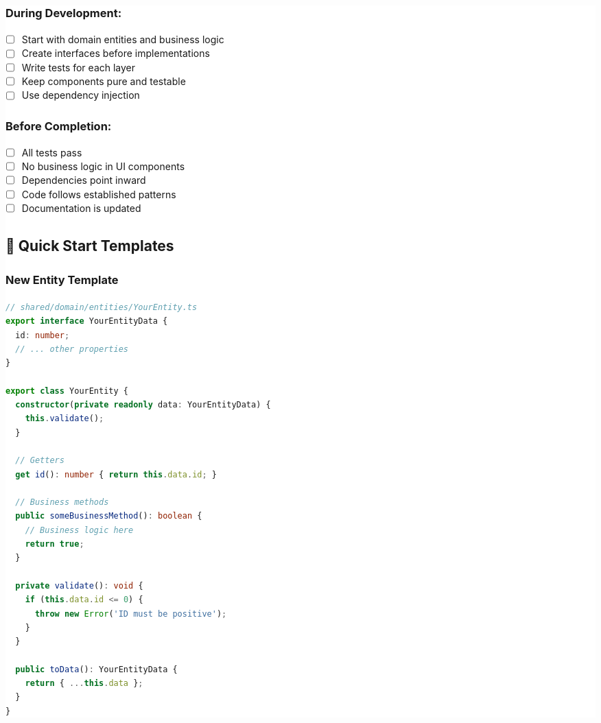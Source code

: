 ### **During Development:**
- [ ] Start with domain entities and business logic
- [ ] Create interfaces before implementations
- [ ] Write tests for each layer
- [ ] Keep components pure and testable
- [ ] Use dependency injection

### **Before Completion:**
- [ ] All tests pass
- [ ] No business logic in UI components
- [ ] Dependencies point inward
- [ ] Code follows established patterns
- [ ] Documentation is updated

## 🚀 Quick Start Templates

### **New Entity Template**
```typescript
// shared/domain/entities/YourEntity.ts
export interface YourEntityData {
  id: number;
  // ... other properties
}

export class YourEntity {
  constructor(private readonly data: YourEntityData) {
    this.validate();
  }

  // Getters
  get id(): number { return this.data.id; }

  // Business methods
  public someBusinessMethod(): boolean {
    // Business logic here
    return true;
  }

  private validate(): void {
    if (this.data.id <= 0) {
      throw new Error('ID must be positive');
    }
  }

  public toData(): YourEntityData {
    return { ...this.data };
  }
}
```
